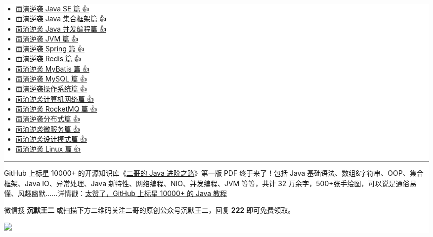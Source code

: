 - [面渣逆袭 Java SE 篇 👍](https://javabetter.cn/sidebar/sanfene/javase.html)
- [面渣逆袭 Java 集合框架篇 👍](https://javabetter.cn/sidebar/sanfene/javathread.html)
- [面渣逆袭 Java 并发编程篇 👍](https://javabetter.cn/sidebar/sanfene/collection.html)
- [面渣逆袭 JVM 篇 👍](https://javabetter.cn/sidebar/sanfene/jvm.html)
- [面渣逆袭 Spring 篇 👍](https://javabetter.cn/sidebar/sanfene/spring.html)
- [面渣逆袭 Redis 篇 👍](https://javabetter.cn/sidebar/sanfene/redis.html)
- [面渣逆袭 MyBatis 篇 👍](https://javabetter.cn/sidebar/sanfene/mybatis.html)
- [面渣逆袭 MySQL 篇 👍](https://javabetter.cn/sidebar/sanfene/mysql.html)
- [面渣逆袭操作系统篇 👍](https://javabetter.cn/sidebar/sanfene/os.html)
- [面渣逆袭计算机网络篇 👍](https://javabetter.cn/sidebar/sanfene/network.html)
- [面渣逆袭 RocketMQ 篇 👍](https://javabetter.cn/sidebar/sanfene/rocketmq.html)
- [面渣逆袭分布式篇 👍](https://javabetter.cn/sidebar/sanfene/fenbushi.html)
- [面渣逆袭微服务篇 👍](https://javabetter.cn/sidebar/sanfene/weifuwu.html)
- [面渣逆袭设计模式篇 👍](https://javabetter.cn/sidebar/sanfene/shejimoshi.html)
- [面渣逆袭 Linux 篇 👍](https://javabetter.cn/sidebar/sanfene/linux.html)

---

GitHub 上标星 10000+ 的开源知识库《[二哥的 Java 进阶之路](https://github.com/itwanger/toBeBetterJavaer)》第一版 PDF 终于来了！包括 Java 基础语法、数组&字符串、OOP、集合框架、Java IO、异常处理、Java 新特性、网络编程、NIO、并发编程、JVM 等等，共计 32 万余字，500+张手绘图，可以说是通俗易懂、风趣幽默……详情戳：[太赞了，GitHub 上标星 10000+ 的 Java 教程](https://javabetter.cn/overview/)

微信搜 **沉默王二** 或扫描下方二维码关注二哥的原创公众号沉默王二，回复 **222** 即可免费领取。

![](https://cdn.tobebetterjavaer.com/tobebetterjavaer/images/gongzhonghao.png)
